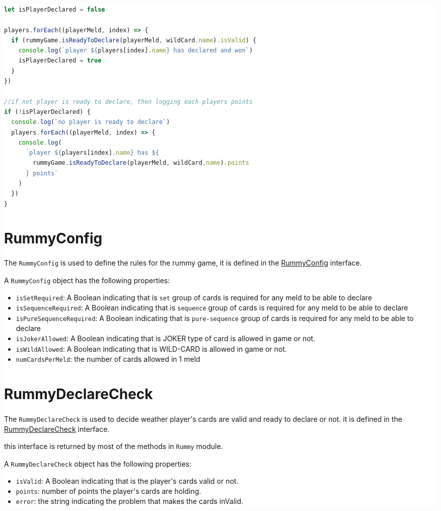```javascript
let isPlayerDeclared = false

players.forEach((playerMeld, index) => {
  if (rummyGame.isReadyToDeclare(playerMeld, wildCard.name).isValid) {
    console.log(`player ${players[index].name} has declared and won`)
    isPlayerDeclared = true
  }
})

//if not player is ready to declare, then logging each players points
if (!isPlayerDeclared) {
  console.log(`no player is ready to declare`)
  players.forEach((playerMeld, index) => {
    console.log(
      `player ${players[index].name} has ${
        rummyGame.isReadyToDeclare(playerMeld, wildCard.name).points
      } points`
    )
  })
}
```

# RummyConfig

The `RummyConfig` is used to define the rules for the rummy game, it is defined in the [RummyConfig](src/interfaces/RummyConfig.ts) interface.

A `RummyConfig` object has the following properties:

- `isSetRequired`: A Boolean indicating that is `set` group of cards is required for any meld to be able to declare
- `isSequenceRequired`: A Boolean indicating that is `sequence` group of cards is required for any meld to be able to declare
- `isPureSequenceRequired`: A Boolean indicating that is `pure-sequence` group of cards is required for any meld to be able to declare
- `isJokerAllowed`: A Boolean indicating that is JOKER type of card is allowed in game or not.
- `isWildAllowed`: A Boolean indicating that is WILD-CARD is allowed in game or not.
- `numCardsPerMeld`: the number of cards allowed in 1 meld

# RummyDeclareCheck

The `RummyDeclareCheck` is used to decide weather player's cards are valid and ready to declare or not. it is defined in the [RummyDeclareCheck](src/interfaces/RummyDeclareCheck.ts) interface.

this interface is returned by most of the methods in `Rummy` module.

A `RummyDeclareCheck` object has the following properties:

- `isValid`: A Boolean indicating that is the player's cards valid or not.
- `points`: number of points the player's cards are holding.
- `error`: the string indicating the problem that makes the cards inValid.
